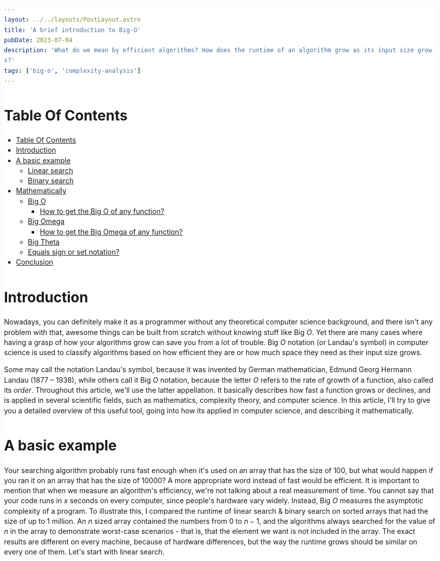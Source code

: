 ```yaml
---
layout: ../../layouts/PostLayout.astro
title: 'A brief introduction to Big-O'
pubDate: 2023-07-04
description: 'What do we mean by efficient algorithms? How does the runtime of an algorithm grow as its input size grows?'
tags: ['big-o', 'complexity-analysis']
---
```


# Table Of Contents

- [Table Of Contents](#table-of-contents)
- [Introduction](#introduction)
- [A basic example](#a-basic-example)
  - [Linear search](#linear-search)
  - [Binary search](#binary-search)
- [Mathematically](#mathematically)
  - [Big O](#big-o)
    - [How to get the Big O of any function?](#how-to-get-the-big-o-of-any-function)
  - [Big Omega](#big-omega)
    - [How to get the Big Omega of any function?](#how-to-get-the-big-omega-of-any-function)
  - [Big Theta](#big-theta)
  - [Equals sign or set notation?](#equals-sign-or-set-notation)
- [Conclusion](#conclusion)

# Introduction

Nowadays, you can definitely make it as a programmer without any theoretical computer science background, and there isn't any problem with that, awesome things can be built from scratch without knowing stuff like Big $O$. Yet there are many cases where having a grasp of how your algorithms grow can save you from a lot of trouble. Big $O$ notation (or Landau's symbol) in computer science is used to classify algorithms based on how efficient they are or how much space they need as their input size grows.

Some may call the notation Landau's symbol, because it was invented by German mathematician, Edmund Georg Hermann Landau (1877 – 1938), while others call it Big $O$ notation, because the letter $O$ refers to the rate of growth of a function, also called its _order_. Throughout this article, we'll use the latter appellation. It basically describes how fast a function grows or declines, and is applied in several scientific fields, such as mathematics, complexity theory, and computer science. In this article, I'll try to give you a detailed overview of this useful tool, going into how its applied in computer science, and describing it mathematically.

# A basic example

Your searching algorithm probably runs fast enough when it's used on an array that has the size of 100, but what would happen if you ran it on an array that has the size of 10000? A more appropriate word instead of fast would be efficient. It is important to mention that when we measure an algorithm's efficiency, we're not talking about a real measurement of time. You cannot say that your code runs in $x$ seconds on every computer, since people's hardware vary widely. Instead, Big $O$ measures the asymptotic complexity of a program. To illustrate this, I compared the runtime of linear search & binary search on sorted arrays that had the size of up to 1 million. An $n$ sized array contained the numbers from $0$ to $n-1$, and the algorithms always searched for the value of $n$ in the array to demonstrate worst-case scenarios - that is, that the element we want is not included in the array. The exact results are different on every machine, because of hardware differences, but the way the runtime grows should be similar on every one of them. Let's start with linear search.
